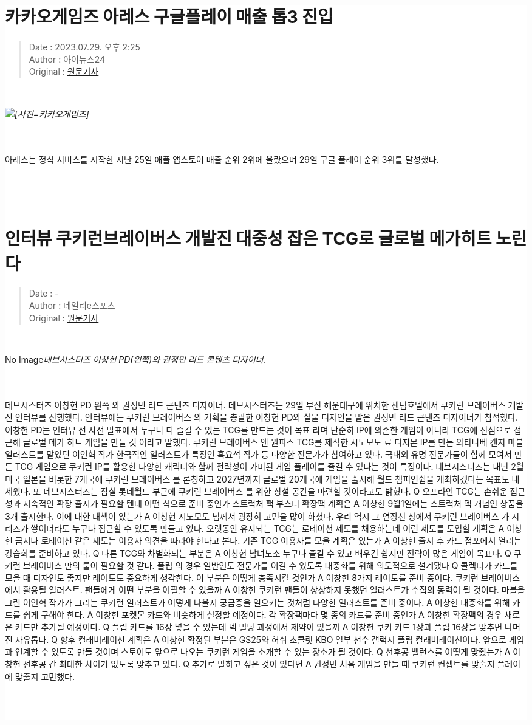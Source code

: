   
# 카카오게임즈 아레스 구글플레이 매출 톱3 진입  
  
> Date : 2023.07.29. 오후 2:25  
> Author : 아이뉴스24  
> Original : [원문기사](https://n.news.naver.com/mnews/article/031/0000762315?sid=105)  
<br/>  
  
<img src="https://imgnews.pstatic.net/image/031/2023/07/29/0000762315_001_20230729142501232.jpg?type=w647" id="img1"></img><em class="img_desc">[사진=카카오게임즈]</em>  
<br/><br/>  
  
아레스는 정식 서비스를 시작한 지난 25일 애플 앱스토어 매출 순위 2위에 올랐으며 29일 구글 플레이 순위 3위를 달성했다.  
<br/><br/><br/>  

  
# 인터뷰 쿠키런브레이버스 개발진 대중성 잡은 TCG로 글로벌 메가히트 노린다  
  
> Date : -  
> Author : 데일리e스포츠  
> Original : [원문기사](https://n.news.naver.com/mnews/article/347/0000174183?sid=105)  
<br/>  
  
No Image<em class="img_desc">데브시스터즈 이창헌 PD(왼쪽)와 권정민 리드 콘텐츠 디자이너.</em>  
<br/><br/>  
  
데브시스터즈 이창헌 PD 왼쪽 와 권정민 리드 콘텐츠 디자이너.
데브시스터즈는 29일 부산 해운대구에 위치한 센텀호텔에서 쿠키런 브레이버스 개발진 인터뷰를 진행했다.
인터뷰에는 쿠키런 브레이버스 의 기획을 총괄한 이창헌 PD와 실물 디자인을 맡은 권정민 리드 콘텐츠 디자이너가 참석했다.
이창헌 PD는 인터뷰 전 사전 발표에서 누구나 다 즐길 수 있는 TCG를 만드는 것이 목표 라며 단순히 IP에 의존한 게임이 아니라 TCG에 진심으로 접근해 글로벌 메가 히트 게임을 만들 것 이라고 말했다.
쿠키런 브레이버스 엔 원피스 TCG를 제작한 시노모토 료 디지몬 IP를 만든 와타나베 켄지 마블 일러스트를 맡았던 이인혁 작가 한국적인 일러스트가 특징인 흑요석 작가 등 다양한 전문가가 참여하고 있다.
국내외 유명 전문가들이 함께 모여서 만든 TCG 게임으로 쿠키런 IP를 활용한 다양한 캐릭터와 함께 전략성이 가미된 게임 플레이를 즐길 수 있다는 것이 특징이다.
데브시스터즈는 내년 2월 미국 일본을 비롯한 7개국에 쿠키런 브레이버스 를 론칭하고 2027년까지 글로벌 20개국에 게임을 출시해 월드 챔피언쉽을 개최하겠다는 목표도 내세웠다.
또 데브시스터즈는 잠실 롯데월드 부근에 쿠키런 브레이버스 를 위한 상설 공간을 마련할 것이라고도 밝혔다.
Q 오프라인 TCG는 손쉬운 접근성과 지속적인 확장 출시가 필요할 텐데 어떤 식으로 준비 중인가 스트럭처 팩 부스터 확장팩 계획은 A 이창헌 9월1일에는 스트럭처 덱 개념인 상품을 3개 출시한다.
이에 대한 대책이 있는가 A 이창헌 시노모토 님께서 굉장히 고민을 많이 하셨다.
우리 역시 그 연장선 상에서 쿠키런 브레이버스 가 시리즈가 쌓이더라도 누구나 접근할 수 있도록 만들고 있다.
오랫동안 유지되는 TCG는 로테이션 제도를 채용하는데 이런 제도를 도입할 계획은 A 이창헌 금지나 로테이션 같은 제도는 이용자 의견을 따라야 한다고 본다.
기존 TCG 이용자를 모을 계획은 있는가 A 이창헌 출시 후 카드 점포에서 열리는 강습회를 준비하고 있다.
Q 다른 TCG와 차별화되는 부분은 A 이창헌 남녀노소 누구나 즐길 수 있고 배우긴 쉽지만 전략이 많은 게임이 목표다.
Q 쿠키런 브레이버스 만의 룰이 필요할 것 같다.
플립 의 경우 일반인도 전문가를 이길 수 있도록 대중화를 위해 의도적으로 설계됐다 Q 콜렉터가 카드를 모을 때 디자인도 좋지만 레어도도 중요하게 생각한다.
이 부분은 어떻게 충족시킬 것인가 A 이창헌 8가지 레어도를 준비 중이다.
쿠키런 브레이버스 에서 활용될 일러스트.
팬들에게 어떤 부분을 어필할 수 있을까 A 이창헌 쿠키런 팬들이 상상하지 못했던 일러스트가 수집의 동력이 될 것이다.
마블을 그린 이인혁 작가가 그리는 쿠키런 일러스트가 어떻게 나올지 궁금증을 일으키는 것처럼 다양한 일러스트를 준비 중이다.
A 이창헌 대중화를 위해 카드를 쉽게 구해야 한다.
A 이창헌 포켓몬 카드와 비슷하게 설정할 예정이다.
각 확장팩마다 몇 종의 카드를 준비 중인가 A 이창헌 확장팩의 경우 새로운 카드만 추가될 예정이다.
Q 플립 카드를 16장 넣을 수 있는데 덱 빌딩 과정에서 제약이 있을까 A 이창헌 쿠키 카드 1장과 플립 16장을 맞추면 나머진 자유롭다.
Q 향후 컬래버레이션 계획은 A 이창헌 확정된 부분은 GS25와 허쉬 초콜릿 KBO 일부 선수 갤럭시 플립 컬래버레이션이다.
앞으로 게임과 연계할 수 있도록 만들 것이며 스토어도 앞으로 나오는 쿠키런 게임을 소개할 수 있는 장소가 될 것이다.
Q 선후공 밸런스를 어떻게 맞췄는가 A 이창헌 선후공 간 최대한 차이가 없도록 맞추고 있다.
Q 추가로 말하고 싶은 것이 있다면 A 권정민 처음 게임을 만들 때 쿠키런 컨셉트를 맞출지 플레이에 맞출지 고민했다.  
<br/><br/><br/>  
